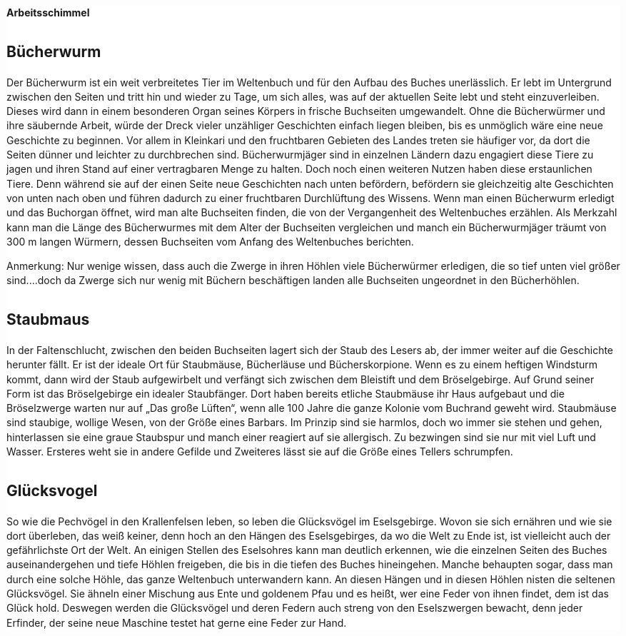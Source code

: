 **Arbeitsschimmel**

## Bücherwurm

Der Bücherwurm ist ein weit verbreitetes Tier im Weltenbuch und für den Aufbau des Buches unerlässlich. Er lebt im Untergrund zwischen den Seiten und tritt hin und wieder zu Tage, um sich alles, was auf der aktuellen Seite lebt und steht einzuverleiben. Dieses wird dann in einem besonderen Organ seines Körpers in frische Buchseiten umgewandelt. Ohne die Bücherwürmer und ihre säubernde Arbeit, würde der Dreck vieler unzähliger Geschichten einfach liegen bleiben, bis es unmöglich wäre eine neue Geschichte zu beginnen. Vor allem in Kleinkari und den fruchtbaren Gebieten des Landes treten sie häufiger vor, da dort die Seiten dünner und leichter zu durchbrechen sind. Bücherwurmjäger sind in einzelnen Ländern dazu engagiert diese Tiere zu jagen und ihren Stand auf einer vertragbaren Menge zu halten. Doch noch einen weiteren Nutzen haben diese erstaunlichen Tiere. Denn während sie auf der einen Seite neue Geschichten nach unten befördern, befördern sie gleichzeitig alte Geschichten von unten nach oben und führen dadurch zu einer fruchtbaren Durchlüftung des Wissens. Wenn man einen Bücherwurm erledigt und das Buchorgan öffnet, wird man alte Buchseiten finden, die von der Vergangenheit des Weltenbuches erzählen. Als Merkzahl kann man die Länge des Bücherwurmes mit dem Alter der Buchseiten vergleichen und manch ein Bücherwurmjäger träumt von 300 m langen Würmern, dessen Buchseiten vom Anfang des Weltenbuches berichten. 

Anmerkung: Nur wenige wissen, dass auch die Zwerge in ihren Höhlen viele Bücherwürmer erledigen, die so tief unten viel größer sind....doch da Zwerge sich nur wenig mit Büchern beschäftigen landen alle Buchseiten ungeordnet in den Bücherhöhlen. 


## Staubmaus

In der Faltenschlucht, zwischen den beiden Buchseiten lagert sich der Staub des Lesers ab, der immer weiter auf die Geschichte herunter fällt. Er ist der ideale Ort für Staubmäuse, Bücherläuse und Bücherskorpione. Wenn es zu einem heftigen Windsturm kommt, dann wird der Staub aufgewirbelt und verfängt sich zwischen dem Bleistift und dem Bröselgebirge. Auf Grund seiner Form ist das Bröselgebirge ein idealer Staubfänger. Dort haben bereits etliche Staubmäuse ihr Haus aufgebaut und die Bröselzwerge warten nur auf &bdquo;Das große Lüften&ldquo;, wenn alle 100 Jahre die ganze Kolonie vom Buchrand geweht wird. Staubmäuse sind staubige, wollige Wesen, von der Größe eines Barbars. Im Prinzip sind sie harmlos, doch wo immer sie stehen und gehen, hinterlassen sie eine graue Staubspur und manch einer reagiert auf sie allergisch. Zu bezwingen sind sie nur mit viel Luft und Wasser. Ersteres weht sie in andere Gefilde und Zweiteres lässt sie auf die Größe eines Tellers schrumpfen. 


## Glücksvogel

So wie die Pechvögel in den Krallenfelsen leben, so leben die Glücksvögel im Eselsgebirge. Wovon sie sich ernähren und wie sie dort überleben, das weiß keiner, denn hoch an den Hängen des Eselsgebirges, da wo die Welt zu Ende ist, ist vielleicht auch der gefährlichste Ort der Welt. An einigen Stellen des Eselsohres kann man deutlich erkennen, wie die einzelnen Seiten des Buches auseinandergehen und tiefe Höhlen freigeben, die bis in die tiefen des Buches hineingehen. Manche behaupten sogar, dass man durch eine solche Höhle, das ganze Weltenbuch unterwandern kann. An diesen Hängen und in diesen Höhlen nisten die seltenen Glücksvögel. Sie ähneln einer Mischung aus Ente und goldenem Pfau und es heißt, wer eine Feder von ihnen findet, dem ist das Glück hold. Deswegen werden die Glücksvögel und deren Federn auch streng von den Eselszwergen bewacht, denn jeder Erfinder, der seine neue Maschine testet hat gerne eine Feder zur Hand. 
